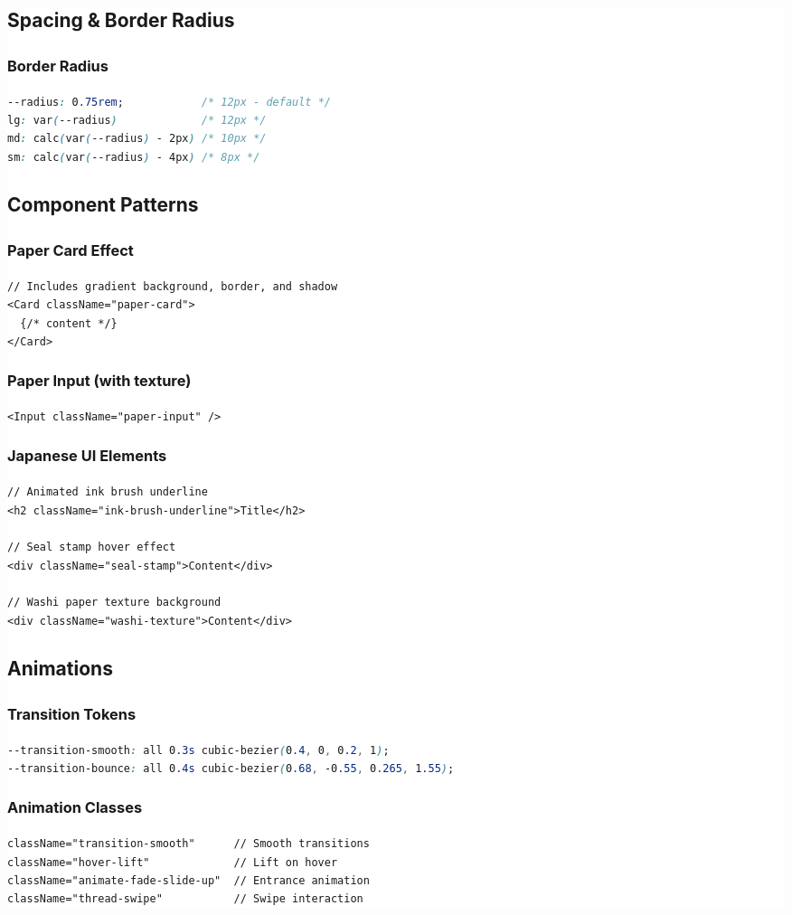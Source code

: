 ## Spacing & Border Radius

### Border Radius
```css
--radius: 0.75rem;            /* 12px - default */
lg: var(--radius)             /* 12px */
md: calc(var(--radius) - 2px) /* 10px */
sm: calc(var(--radius) - 4px) /* 8px */
```

## Component Patterns

### Paper Card Effect
```tsx
// Includes gradient background, border, and shadow
<Card className="paper-card">
  {/* content */}
</Card>
```

### Paper Input (with texture)
```tsx
<Input className="paper-input" />
```

### Japanese UI Elements
```tsx
// Animated ink brush underline
<h2 className="ink-brush-underline">Title</h2>

// Seal stamp hover effect
<div className="seal-stamp">Content</div>

// Washi paper texture background
<div className="washi-texture">Content</div>
```

## Animations

### Transition Tokens
```css
--transition-smooth: all 0.3s cubic-bezier(0.4, 0, 0.2, 1);
--transition-bounce: all 0.4s cubic-bezier(0.68, -0.55, 0.265, 1.55);
```

### Animation Classes
```tsx
className="transition-smooth"      // Smooth transitions
className="hover-lift"             // Lift on hover
className="animate-fade-slide-up"  // Entrance animation
className="thread-swipe"           // Swipe interaction
```
